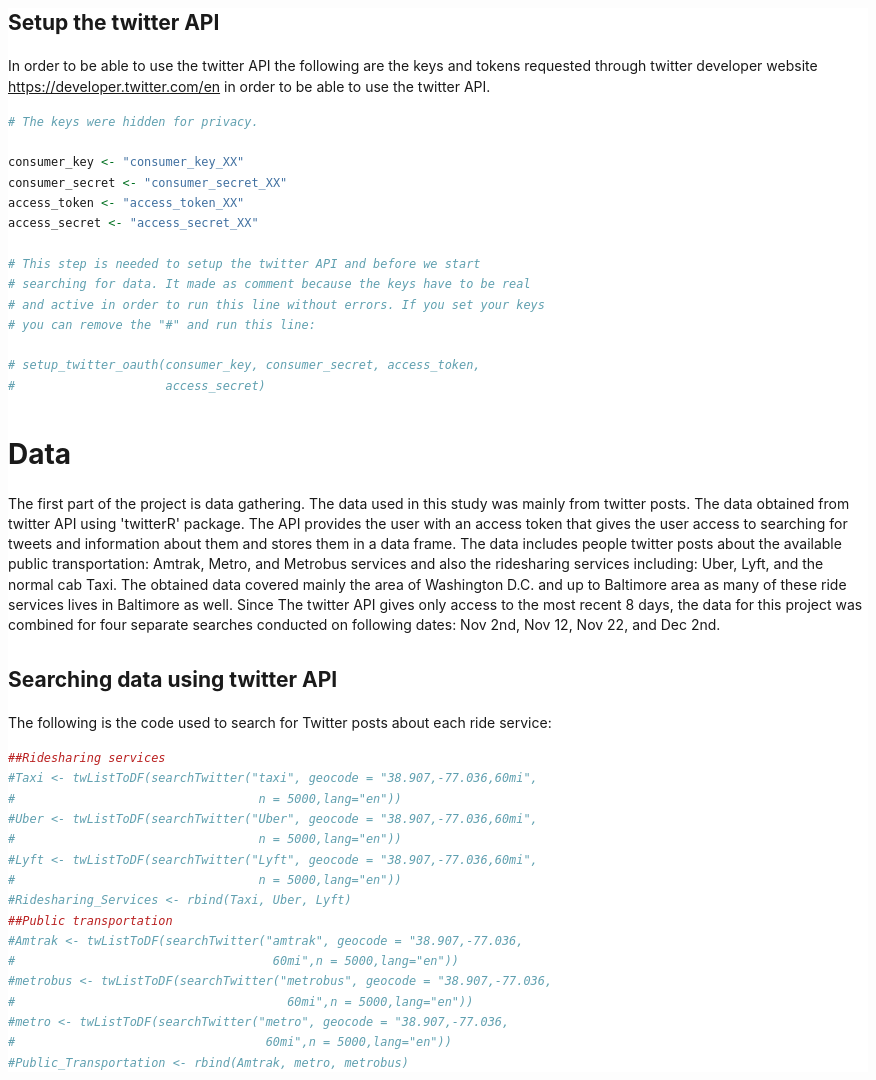 ## Setup the twitter API
In order to be able to use the twitter API the following are the keys and tokens requested through twitter developer website https://developer.twitter.com/en in order to be able to use the twitter API. 

```r
# The keys were hidden for privacy.

consumer_key <- "consumer_key_XX"
consumer_secret <- "consumer_secret_XX"
access_token <- "access_token_XX"
access_secret <- "access_secret_XX"

# This step is needed to setup the twitter API and before we start 
# searching for data. It made as comment because the keys have to be real 
# and active in order to run this line without errors. If you set your keys 
# you can remove the "#" and run this line: 

# setup_twitter_oauth(consumer_key, consumer_secret, access_token, 
#                     access_secret)
```

# Data
The first part of the project is data gathering. The data used in this study was mainly from twitter posts. The data obtained from twitter API using 'twitterR' package. The API provides the user with an access token that gives the user access to searching for tweets and information about them and stores them in a data frame. The data includes people twitter posts about the available public transportation: Amtrak, Metro, and Metrobus services and also the ridesharing services including: Uber, Lyft, and the normal cab Taxi. The obtained data covered mainly the area of Washington D.C. and up to Baltimore area as many of these ride services lives in Baltimore as well. Since The twitter API gives only access to the most recent 8 days, the data for this project was combined for four separate searches conducted on following dates: Nov 2nd, Nov 12, Nov 22, and Dec 2nd. 

## Searching data using twitter API

The following is the code used to search for Twitter posts about each ride service:  

```r
##Ridesharing services
#Taxi <- twListToDF(searchTwitter("taxi", geocode = "38.907,-77.036,60mi",
#                                  n = 5000,lang="en"))
#Uber <- twListToDF(searchTwitter("Uber", geocode = "38.907,-77.036,60mi",
#                                  n = 5000,lang="en"))
#Lyft <- twListToDF(searchTwitter("Lyft", geocode = "38.907,-77.036,60mi",
#                                  n = 5000,lang="en"))
#Ridesharing_Services <- rbind(Taxi, Uber, Lyft)
##Public transportation
#Amtrak <- twListToDF(searchTwitter("amtrak", geocode = "38.907,-77.036,
#                                    60mi",n = 5000,lang="en"))
#metrobus <- twListToDF(searchTwitter("metrobus", geocode = "38.907,-77.036,
#                                      60mi",n = 5000,lang="en"))
#metro <- twListToDF(searchTwitter("metro", geocode = "38.907,-77.036,
#                                   60mi",n = 5000,lang="en"))
#Public_Transportation <- rbind(Amtrak, metro, metrobus)
```
